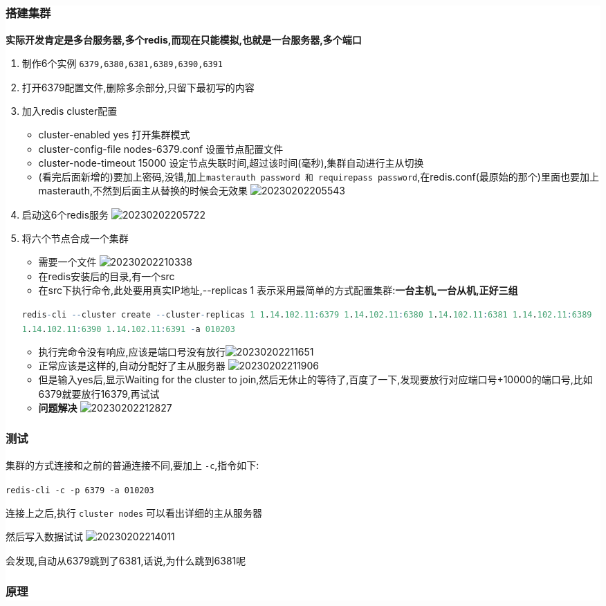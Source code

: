 ### 搭建集群

**实际开发肯定是多台服务器,多个redis,而现在只能模拟,也就是一台服务器,多个端口**

1. 制作6个实例 `6379,6380,6381,6389,6390,6391`
2. 打开6379配置文件,删除多余部分,只留下最初写的内容
3. 加入redis cluster配置

   - cluster-enabled yes 打开集群模式
   - cluster-config-file nodes-6379.conf 设置节点配置文件
   - cluster-node-timeout 15000 设定节点失联时间,超过该时间(毫秒),集群自动进行主从切换
   - (看完后面新增的)要加上密码,没错,加上`masterauth password 和 requirepass password`,在redis.conf(最原始的那个)里面也要加上masterauth,不然到后面主从替换的时候会无效果
     ![20230202205543](https://gcore.jsdelivr.net/gh/jimmy66886/picgo_two@main/img/20230202205543.png)
4. 启动这6个redis服务
   ![20230202205722](https://gcore.jsdelivr.net/gh/jimmy66886/picgo_two@main/img/20230202205722.png)
5. 将六个节点合成一个集群

   - 需要一个文件
     ![20230202210338](https://gcore.jsdelivr.net/gh/jimmy66886/picgo_two@main/img/20230202210338.png)
   - 在redis安装后的目录,有一个src
   - 在src下执行命令,此处要用真实IP地址,--replicas 1 表示采用最简单的方式配置集群:**一台主机,一台从机,正好三组**

   ```r
   redis-cli --cluster create --cluster-replicas 1 1.14.102.11:6379 1.14.102.11:6380 1.14.102.11:6381 1.14.102.11:6389 1.14.102.11:6390 1.14.102.11:6391 -a 010203
   ```

   - 执行完命令没有响应,应该是端口号没有放行![20230202211651](https://gcore.jsdelivr.net/gh/jimmy66886/picgo_two@main/img/20230202211651.png)
   - 正常应该是这样的,自动分配好了主从服务器
     ![20230202211906](https://gcore.jsdelivr.net/gh/jimmy66886/picgo_two@main/img/20230202211906.png)
   - 但是输入yes后,显示Waiting for the cluster to join,然后无休止的等待了,百度了一下,发现要放行对应端口号+10000的端口号,比如6379就要放行16379,再试试
   - **问题解决**
     ![20230202212827](https://gcore.jsdelivr.net/gh/jimmy66886/picgo_two@main/img/20230202212827.png)

### 测试

集群的方式连接和之前的普通连接不同,要加上 `-c`,指令如下:

`redis-cli -c -p 6379 -a 010203`

连接上之后,执行 `cluster nodes`
可以看出详细的主从服务器

然后写入数据试试
![20230202214011](https://gcore.jsdelivr.net/gh/jimmy66886/picgo_two@main/img/20230202214011.png)

会发现,自动从6379跳到了6381,话说,为什么跳到6381呢

### 原理
